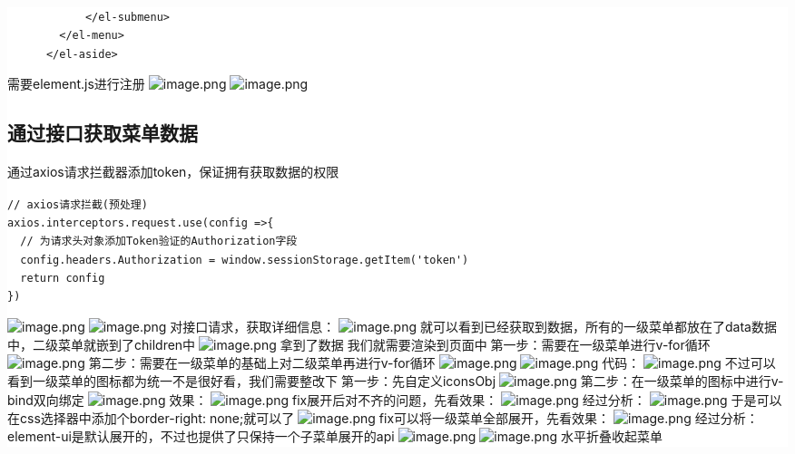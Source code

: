 ```vue
            </el-submenu>
        </el-menu>
      </el-aside>
```
需要element.js进行注册
![image.png](https://cdn.nlark.com/yuque/0/2021/png/21384865/1631011576393-801589c7-e455-42b6-899a-8f4dcbd0a6c2.png)
![image.png](https://cdn.nlark.com/yuque/0/2021/png/21384865/1631011559546-7507a82e-1bac-40f9-95ca-287ed99fb890.png)
## 通过接口获取菜单数据
通过axios请求拦截器添加token，保证拥有获取数据的权限
```vue
// axios请求拦截(预处理)
axios.interceptors.request.use(config =>{
  // 为请求头对象添加Token验证的Authorization字段
  config.headers.Authorization = window.sessionStorage.getItem('token')
  return config
})
```
![image.png](https://cdn.nlark.com/yuque/0/2021/png/21384865/1631024048609-f243203f-c873-49bd-a4d8-14b2c23175f7.png)
![image.png](https://cdn.nlark.com/yuque/0/2021/png/21384865/1631024090097-11b2bf12-a936-4e7d-b3db-2b893ad1df16.png)
对接口请求，获取详细信息：
![image.png](https://cdn.nlark.com/yuque/0/2021/png/21384865/1631029264401-b0c57aad-fbc7-41a7-a666-8ff6e7b3d770.png)
就可以看到已经获取到数据，所有的一级菜单都放在了data数据中，二级菜单就嵌到了children中
![image.png](https://cdn.nlark.com/yuque/0/2021/png/21384865/1631029807923-d7268b80-a976-494d-89fe-aa9ac6a67757.png)
拿到了数据 我们就需要渲染到页面中
第一步：需要在一级菜单进行v-for循环
![image.png](https://cdn.nlark.com/yuque/0/2021/png/21384865/1631029632895-29b0140b-56ea-4dcd-b33b-b77379a5df1d.png)
第二步：需要在一级菜单的基础上对二级菜单再进行v-for循环
![image.png](https://cdn.nlark.com/yuque/0/2021/png/21384865/1631029734990-b32376e0-b02f-4447-8edd-5cc3a9b98767.png)
![image.png](https://cdn.nlark.com/yuque/0/2021/png/21384865/1631029840078-90d71581-3859-4680-aba7-55be0ffcfc92.png)
代码：
![image.png](https://cdn.nlark.com/yuque/0/2021/png/21384865/1631030300992-f8bf2a61-5a50-4262-bbf6-df9a2752df25.png)
不过可以看到一级菜单的图标都为统一不是很好看，我们需要整改下
第一步：先自定义iconsObj
![image.png](https://cdn.nlark.com/yuque/0/2021/png/21384865/1631066685204-32ecab63-bbc0-4c7a-aa4d-6afec488af0d.png)
第二步：在一级菜单的图标中进行v-bind双向绑定
![image.png](https://cdn.nlark.com/yuque/0/2021/png/21384865/1631066777450-e2031516-4273-4636-96c4-e85286d201fc.png)
效果：
![image.png](https://cdn.nlark.com/yuque/0/2021/png/21384865/1631066805025-725db87b-b5bc-4a8b-8371-977ad33e8328.png)
fix展开后对不齐的问题，先看效果：
![image.png](https://cdn.nlark.com/yuque/0/2021/png/21384865/1631067298772-fc3ac6e1-62c6-441d-b660-60da6664be11.png)
经过分析：
![image.png](https://cdn.nlark.com/yuque/0/2021/png/21384865/1631067390377-49f4b206-3cc0-4c54-a90c-d23bd8c92ff2.png)
于是可以在css选择器中添加个border-right: none;就可以了
![image.png](https://cdn.nlark.com/yuque/0/2021/png/21384865/1631067435353-4f6e7f95-ee4e-4c3b-88ca-61e880ed0122.png)
fix可以将一级菜单全部展开，先看效果：
![image.png](https://cdn.nlark.com/yuque/0/2021/png/21384865/1631067579456-a42ace69-8da9-4ad6-abf0-07c8a708596a.png)
经过分析：element-ui是默认展开的，不过也提供了只保持一个子菜单展开的api
![image.png](https://cdn.nlark.com/yuque/0/2021/png/21384865/1631067620566-234eccb0-a2f0-48ca-b8dd-234254b653a8.png)
![image.png](https://cdn.nlark.com/yuque/0/2021/png/21384865/1631067730173-bd9b7c28-7784-42c8-97ed-22a2ca24928e.png)
水平折叠收起菜单